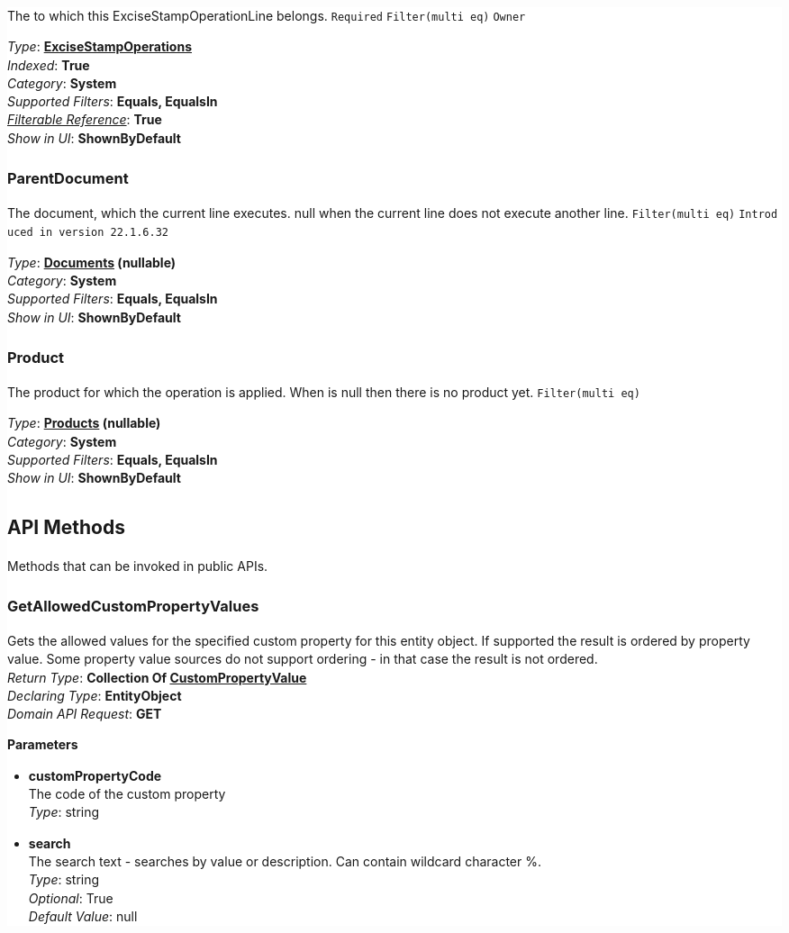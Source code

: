 The <see cref="ExciseStampOperation"/> to which this ExciseStampOperationLine belongs. `Required` `Filter(multi eq)` `Owner`

_Type_: **[ExciseStampOperations](Finance.Excise.ExciseStampOperations.md)**  
_Indexed_: **True**  
_Category_: **System**  
_Supported Filters_: **Equals, EqualsIn**  
_[Filterable Reference](https://docs.erp.net/dev/domain-api/filterable-references.html)_: **True**  
_Show in UI_: **ShownByDefault**  

### ParentDocument

The document, which the current line executes. null when the current line does not execute another line. `Filter(multi eq)` `Introduced in version 22.1.6.32`

_Type_: **[Documents](General.Documents.Documents.md) (nullable)**  
_Category_: **System**  
_Supported Filters_: **Equals, EqualsIn**  
_Show in UI_: **ShownByDefault**  

### Product

The product for which the operation is applied. When is null then there is no product yet. `Filter(multi eq)`

_Type_: **[Products](General.Products.Products.md) (nullable)**  
_Category_: **System**  
_Supported Filters_: **Equals, EqualsIn**  
_Show in UI_: **ShownByDefault**  


## API Methods

Methods that can be invoked in public APIs.

### GetAllowedCustomPropertyValues

Gets the allowed values for the specified custom property for this entity object.              If supported the result is ordered by property value. Some property value sources do not support ordering - in that case the result is not ordered.  
_Return Type_: **Collection Of [CustomPropertyValue](../data-types.md#systems.bpm.custompropertyvalue)**  
_Declaring Type_: **EntityObject**  
_Domain API Request_: **GET**  

**Parameters**  
  * **customPropertyCode**  
    The code of the custom property  
    _Type_: string  

  * **search**  
    The search text - searches by value or description. Can contain wildcard character %.  
    _Type_: string  
     _Optional_: True  
    _Default Value_: null  
